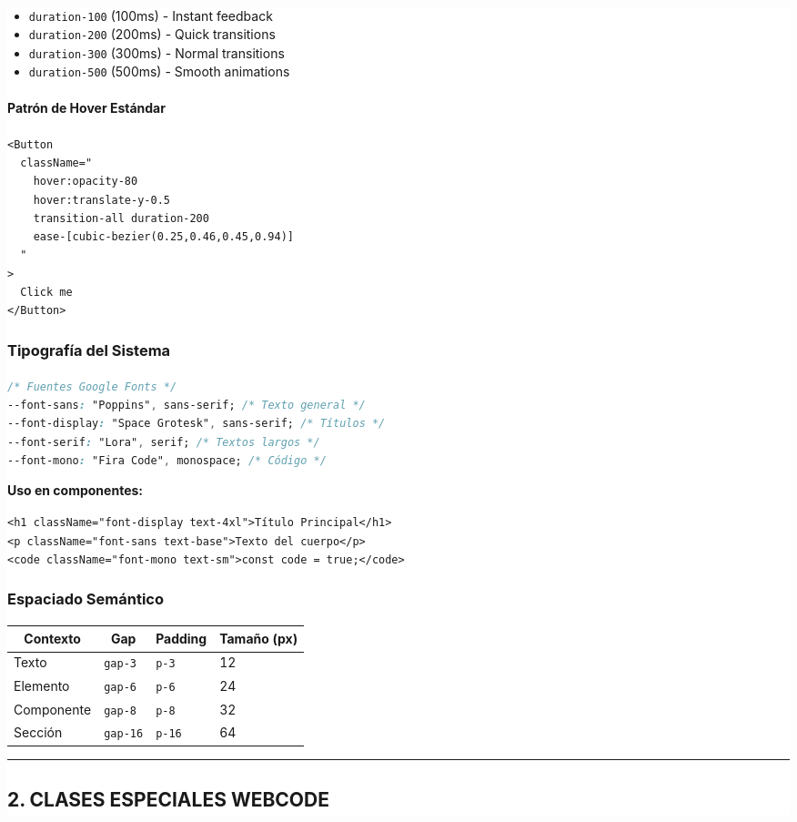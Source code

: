 - `duration-100` (100ms) - Instant feedback
- `duration-200` (200ms) - Quick transitions
- `duration-300` (300ms) - Normal transitions
- `duration-500` (500ms) - Smooth animations

#### **Patrón de Hover Estándar**

```tsx
<Button
  className="
    hover:opacity-80 
    hover:translate-y-0.5
    transition-all duration-200
    ease-[cubic-bezier(0.25,0.46,0.45,0.94)]
  "
>
  Click me
</Button>
```

### **Tipografía del Sistema**

```css
/* Fuentes Google Fonts */
--font-sans: "Poppins", sans-serif; /* Texto general */
--font-display: "Space Grotesk", sans-serif; /* Títulos */
--font-serif: "Lora", serif; /* Textos largos */
--font-mono: "Fira Code", monospace; /* Código */
```

**Uso en componentes:**

```tsx
<h1 className="font-display text-4xl">Título Principal</h1>
<p className="font-sans text-base">Texto del cuerpo</p>
<code className="font-mono text-sm">const code = true;</code>
```

### **Espaciado Semántico**

| Contexto   | Gap      | Padding | Tamaño (px) |
| ---------- | -------- | ------- | ----------- |
| Texto      | `gap-3`  | `p-3`   | 12          |
| Elemento   | `gap-6`  | `p-6`   | 24          |
| Componente | `gap-8`  | `p-8`   | 32          |
| Sección    | `gap-16` | `p-16`  | 64          |

---

## **2. CLASES ESPECIALES WEBCODE**
